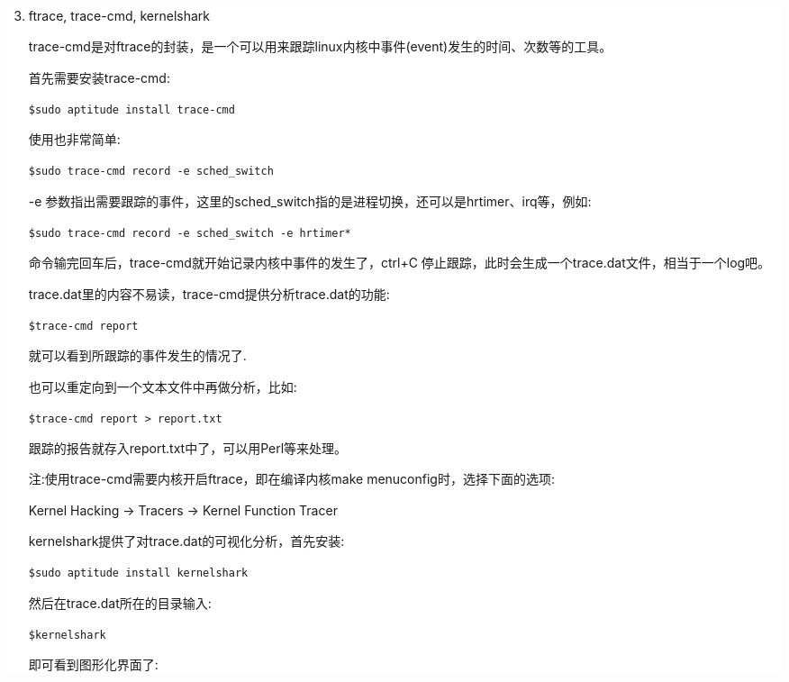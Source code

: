 3. ftrace, trace-cmd, kernelshark

   trace-cmd是对ftrace的封装，是一个可以用来跟踪linux内核中事件(event)发生的时间、次数等的工具。

   首先需要安装trace-cmd:

   ```
   $sudo aptitude install trace-cmd
   ```

   使用也非常简单:

   ```
   $sudo trace-cmd record -e sched_switch
   ```

   -e 参数指出需要跟踪的事件，这里的sched_switch指的是进程切换，还可以是hrtimer、irq等，例如:

   ```
   $sudo trace-cmd record -e sched_switch -e hrtimer*
   ```

   命令输完回车后，trace-cmd就开始记录内核中事件的发生了，ctrl+C 停止跟踪，此时会生成一个trace.dat文件，相当于一个log吧。

   trace.dat里的内容不易读，trace-cmd提供分析trace.dat的功能:

   ```
   $trace-cmd report
   ```

   就可以看到所跟踪的事件发生的情况了.

   也可以重定向到一个文本文件中再做分析，比如:

   ```
   $trace-cmd report > report.txt
   ```

   跟踪的报告就存入report.txt中了，可以用Perl等来处理。

   注:使用trace-cmd需要内核开启ftrace，即在编译内核make menuconfig时，选择下面的选项:

   Kernel Hacking -> Tracers -> Kernel Function Tracer

   kernelshark提供了对trace.dat的可视化分析，首先安装:

   ```
   $sudo aptitude install kernelshark
   ```

   然后在trace.dat所在的目录输入:

   ```
   $kernelshark
   ```

   即可看到图形化界面了:
